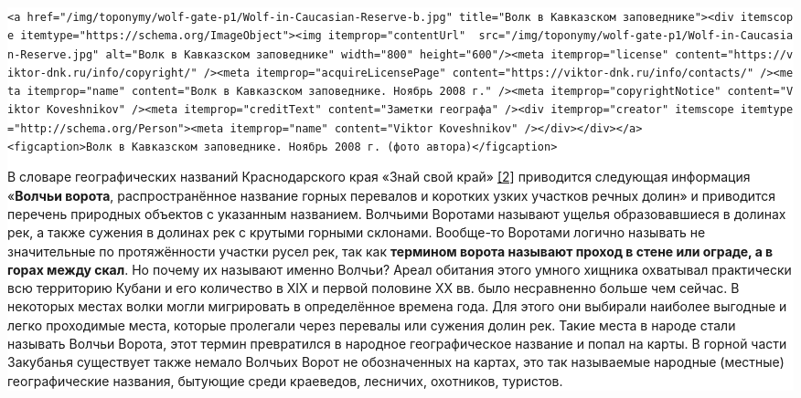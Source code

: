 	<a href="/img/toponymy/wolf-gate-p1/Wolf-in-Caucasian-Reserve-b.jpg" title="Волк в Кавказском заповеднике"><div itemscope itemtype="https://schema.org/ImageObject"><img itemprop="contentUrl"  src="/img/toponymy/wolf-gate-p1/Wolf-in-Caucasian-Reserve.jpg" alt="Волк в Кавказском заповеднике" width="800" height="600"/><meta itemprop="license" content="https://viktor-dnk.ru/info/copyright/" /><meta itemprop="acquireLicensePage" content="https://viktor-dnk.ru/info/contacts/" /><meta itemprop="name" content="Волк в Кавказском заповеднике. Ноябрь 2008 г." /><meta itemprop="copyrightNotice" content="Viktor Koveshnikov" /><meta itemprop="creditText" content="Заметки географа" /><div itemprop="creator" itemscope itemtype="http://schema.org/Person"><meta itemprop="name" content="Viktor Koveshnikov" /></div></div></a>
	<figcaption>Волк в Кавказском заповеднике. Ноябрь 2008 г. (фото автора)</figcaption>
</figure>

В словаре географических названий Краснодарского края «Знай свой край»  [[2]](#t66-[2]) приводится следующая информация «**Волчьи ворота**, распространённое название горных перевалов и коротких узких участков речных долин» и приводится перечень природных объектов с указанным названием. Волчьими Воротами называют ущелья образовавшиеся в долинах рек, а также сужения в долинах рек с крутыми горными склонами. Вообще-то Воротами логично называть не значительные по протяжённости участки русел рек, так как **термином ворота называют проход в стене или ограде, а в горах между скал**. Но почему их называют именно Волчьи? Ареал обитания этого умного хищника охватывал практически всю территорию Кубани и его количество в ХIХ и первой половине ХХ вв. было несравненно больше чем сейчас. В некоторых местах волки могли мигрировать в определённое времена года. Для этого они выбирали наиболее выгодные и легко проходимые места, которые пролегали через перевалы или сужения долин рек. Такие места в народе стали называть Волчьи Ворота, этот термин превратился в народное географическое название и попал на карты. В горной части Закубанья существует также немало Волчьих Ворот не обозначенных на картах, это так называемые народные (местные) географические названия, бытующие среди краеведов, лесничих, охотников, туристов.

<figure>